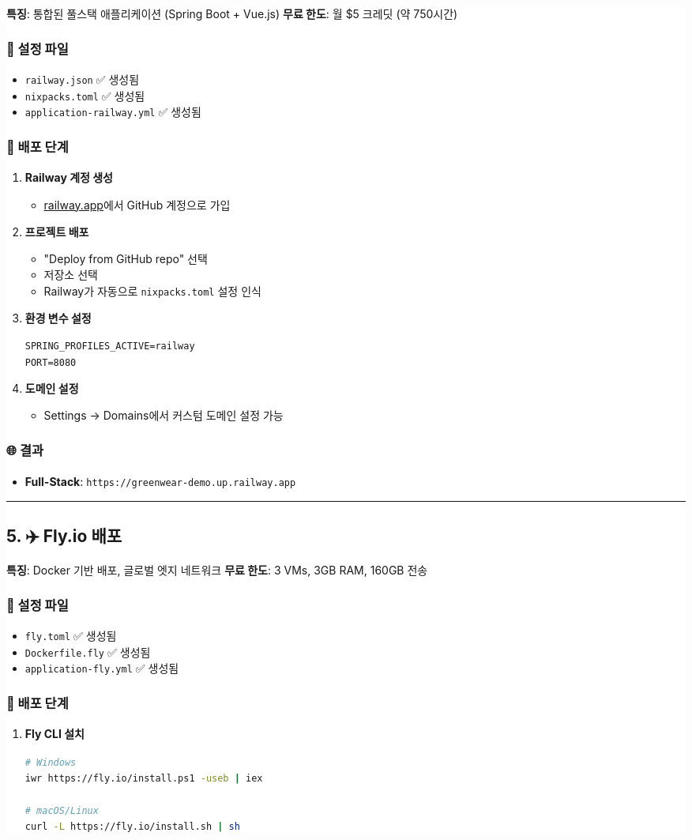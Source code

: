 **특징**: 통합된 풀스택 애플리케이션 (Spring Boot + Vue.js)
**무료 한도**: 월 $5 크레딧 (약 750시간)

### 🔧 설정 파일
- `railway.json` ✅ 생성됨
- `nixpacks.toml` ✅ 생성됨
- `application-railway.yml` ✅ 생성됨

### 📝 배포 단계

1. **Railway 계정 생성**
   - [railway.app](https://railway.app)에서 GitHub 계정으로 가입

2. **프로젝트 배포**
   - "Deploy from GitHub repo" 선택
   - 저장소 선택
   - Railway가 자동으로 `nixpacks.toml` 설정 인식

3. **환경 변수 설정**
   ```
   SPRING_PROFILES_ACTIVE=railway
   PORT=8080
   ```

4. **도메인 설정**
   - Settings → Domains에서 커스텀 도메인 설정 가능

### 🌐 결과
- **Full-Stack**: `https://greenwear-demo.up.railway.app`

---

## 5. ✈️ Fly.io 배포

**특징**: Docker 기반 배포, 글로벌 엣지 네트워크
**무료 한도**: 3 VMs, 3GB RAM, 160GB 전송

### 🔧 설정 파일
- `fly.toml` ✅ 생성됨
- `Dockerfile.fly` ✅ 생성됨
- `application-fly.yml` ✅ 생성됨

### 📝 배포 단계

1. **Fly CLI 설치**
   ```bash
   # Windows
   iwr https://fly.io/install.ps1 -useb | iex
   
   # macOS/Linux
   curl -L https://fly.io/install.sh | sh
   ```
